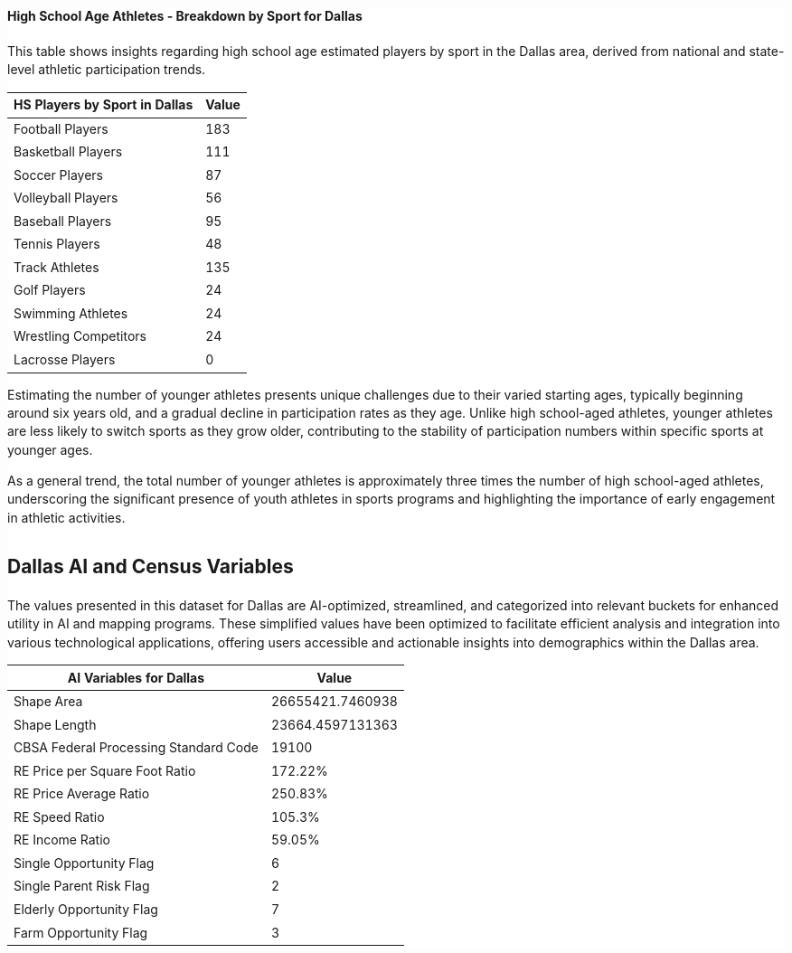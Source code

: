 #### High School Age Athletes - Breakdown by Sport for Dallas

This table shows insights regarding high school age estimated players by sport in the Dallas area, derived from national and state-level athletic participation trends. 

| HS Players by Sport in Dallas | Value |
|-------------|-------|
| Football Players | 183 |
| Basketball Players | 111 |
| Soccer Players | 87 |
| Volleyball Players | 56 |
| Baseball Players | 95 |
| Tennis Players | 48 |
| Track Athletes | 135 |
| Golf Players | 24 |
| Swimming Athletes | 24 |
| Wrestling Competitors | 24 |
| Lacrosse Players | 0 |

Estimating the number of younger athletes presents unique challenges due to their varied starting ages, typically beginning around six years old, and a gradual decline in participation rates as they age. Unlike high school-aged athletes, younger athletes are less likely to switch sports as they grow older, contributing to the stability of participation numbers within specific sports at younger ages.  

As a general trend, the total number of younger athletes is approximately three times the number of high school-aged athletes, underscoring the significant presence of youth athletes in sports programs and highlighting the importance of early engagement in athletic activities.

## Dallas AI and Census Variables

The values presented in this dataset for Dallas are AI-optimized, streamlined, and categorized into relevant buckets for enhanced utility in AI and mapping programs. These simplified values have been optimized to facilitate efficient analysis and integration into various technological applications, offering users accessible and actionable insights into demographics within the Dallas area.

| AI Variables for Dallas | Value |
|-------------|-------|
| Shape Area | 26655421.7460938 |
| Shape Length | 23664.4597131363 |
| CBSA Federal Processing Standard Code | 19100 |
| RE Price per Square Foot Ratio | 172.22% |
| RE Price Average Ratio | 250.83% |
| RE Speed Ratio | 105.3% |
| RE Income Ratio | 59.05% |
| Single Opportunity Flag | 6 |
| Single Parent Risk Flag | 2 |
| Elderly Opportunity Flag | 7 |
| Farm Opportunity Flag | 3 |